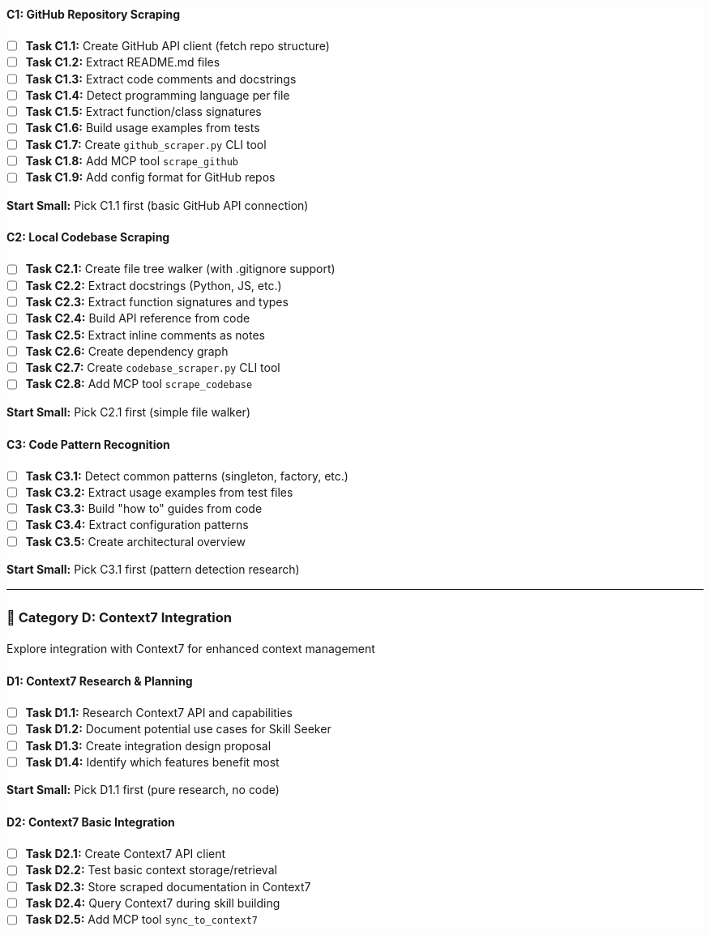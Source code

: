 #### C1: GitHub Repository Scraping
- [ ] **Task C1.1:** Create GitHub API client (fetch repo structure)
- [ ] **Task C1.2:** Extract README.md files
- [ ] **Task C1.3:** Extract code comments and docstrings
- [ ] **Task C1.4:** Detect programming language per file
- [ ] **Task C1.5:** Extract function/class signatures
- [ ] **Task C1.6:** Build usage examples from tests
- [ ] **Task C1.7:** Create `github_scraper.py` CLI tool
- [ ] **Task C1.8:** Add MCP tool `scrape_github`
- [ ] **Task C1.9:** Add config format for GitHub repos

**Start Small:** Pick C1.1 first (basic GitHub API connection)

#### C2: Local Codebase Scraping
- [ ] **Task C2.1:** Create file tree walker (with .gitignore support)
- [ ] **Task C2.2:** Extract docstrings (Python, JS, etc.)
- [ ] **Task C2.3:** Extract function signatures and types
- [ ] **Task C2.4:** Build API reference from code
- [ ] **Task C2.5:** Extract inline comments as notes
- [ ] **Task C2.6:** Create dependency graph
- [ ] **Task C2.7:** Create `codebase_scraper.py` CLI tool
- [ ] **Task C2.8:** Add MCP tool `scrape_codebase`

**Start Small:** Pick C2.1 first (simple file walker)

#### C3: Code Pattern Recognition
- [ ] **Task C3.1:** Detect common patterns (singleton, factory, etc.)
- [ ] **Task C3.2:** Extract usage examples from test files
- [ ] **Task C3.3:** Build "how to" guides from code
- [ ] **Task C3.4:** Extract configuration patterns
- [ ] **Task C3.5:** Create architectural overview

**Start Small:** Pick C3.1 first (pattern detection research)

---

### 🔌 **Category D: Context7 Integration**
Explore integration with Context7 for enhanced context management

#### D1: Context7 Research & Planning
- [ ] **Task D1.1:** Research Context7 API and capabilities
- [ ] **Task D1.2:** Document potential use cases for Skill Seeker
- [ ] **Task D1.3:** Create integration design proposal
- [ ] **Task D1.4:** Identify which features benefit most

**Start Small:** Pick D1.1 first (pure research, no code)

#### D2: Context7 Basic Integration
- [ ] **Task D2.1:** Create Context7 API client
- [ ] **Task D2.2:** Test basic context storage/retrieval
- [ ] **Task D2.3:** Store scraped documentation in Context7
- [ ] **Task D2.4:** Query Context7 during skill building
- [ ] **Task D2.5:** Add MCP tool `sync_to_context7`
